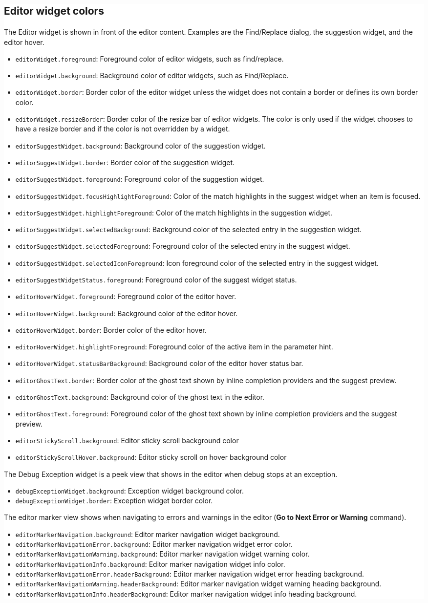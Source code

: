 ## Editor widget colors

The Editor widget is shown in front of the editor content. Examples are the Find/Replace dialog, the suggestion widget, and the editor hover.

- `editorWidget.foreground`: Foreground color of editor widgets, such as find/replace.
- `editorWidget.background`: Background color of editor widgets, such as Find/Replace.
- `editorWidget.border`: Border color of the editor widget unless the widget does not contain a border or defines its own border color.
- `editorWidget.resizeBorder`: Border color of the resize bar of editor widgets. The color is only used if the widget chooses to have a resize border and if the color is not overridden by a widget.

- `editorSuggestWidget.background`: Background color of the suggestion widget.
- `editorSuggestWidget.border`: Border color of the suggestion widget.
- `editorSuggestWidget.foreground`: Foreground color of the suggestion widget.
- `editorSuggestWidget.focusHighlightForeground`: Color of the match highlights in the suggest widget when an item is focused.
- `editorSuggestWidget.highlightForeground`: Color of the match highlights in the suggestion widget.
- `editorSuggestWidget.selectedBackground`: Background color of the selected entry in the suggestion widget.
- `editorSuggestWidget.selectedForeground`: Foreground color of the selected entry in the suggest widget.
- `editorSuggestWidget.selectedIconForeground`: Icon foreground color of the selected entry in the suggest widget.
- `editorSuggestWidgetStatus.foreground`: Foreground color of the suggest widget status.

- `editorHoverWidget.foreground`: Foreground color of the editor hover.
- `editorHoverWidget.background`: Background color of the editor hover.
- `editorHoverWidget.border`: Border color of the editor hover.
- `editorHoverWidget.highlightForeground`: Foreground color of the active item in the parameter hint.
- `editorHoverWidget.statusBarBackground`: Background color of the editor hover status bar.

- `editorGhostText.border`: Border color of the ghost text shown by inline completion providers and the suggest preview.
- `editorGhostText.background`: Background color of the ghost text in the editor.
- `editorGhostText.foreground`: Foreground color of the ghost text shown by inline completion providers and the suggest preview.

- `editorStickyScroll.background`: Editor sticky scroll background color
- `editorStickyScrollHover.background`: Editor sticky scroll on hover background color

The Debug Exception widget is a peek view that shows in the editor when debug stops at an exception.

- `debugExceptionWidget.background`: Exception widget background color.
- `debugExceptionWidget.border`: Exception widget border color.

The editor marker view shows when navigating to errors and warnings in the editor (**Go to Next Error or Warning** command).

- `editorMarkerNavigation.background`: Editor marker navigation widget background.
- `editorMarkerNavigationError.background`: Editor marker navigation widget error color.
- `editorMarkerNavigationWarning.background`: Editor marker navigation widget warning color.
- `editorMarkerNavigationInfo.background`: Editor marker navigation widget info color.
- `editorMarkerNavigationError.headerBackground`: Editor marker navigation widget error heading background.
- `editorMarkerNavigationWarning.headerBackground`: Editor marker navigation widget warning heading background.
- `editorMarkerNavigationInfo.headerBackground`: Editor marker navigation widget info heading background.
